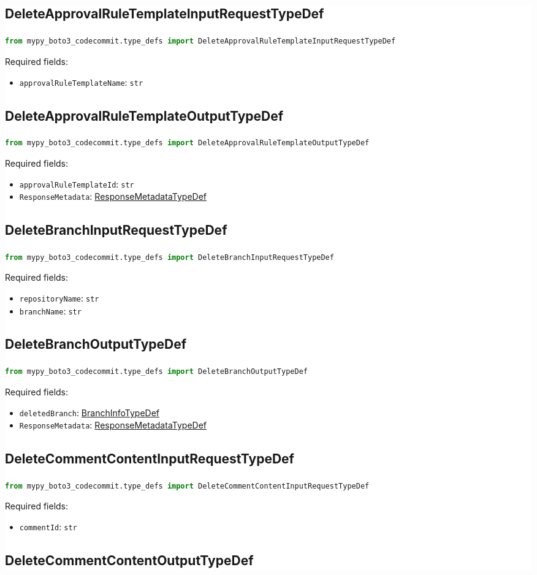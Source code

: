 ## DeleteApprovalRuleTemplateInputRequestTypeDef

```python
from mypy_boto3_codecommit.type_defs import DeleteApprovalRuleTemplateInputRequestTypeDef
```

Required fields:

- `approvalRuleTemplateName`: `str`

## DeleteApprovalRuleTemplateOutputTypeDef

```python
from mypy_boto3_codecommit.type_defs import DeleteApprovalRuleTemplateOutputTypeDef
```

Required fields:

- `approvalRuleTemplateId`: `str`
- `ResponseMetadata`:
  [ResponseMetadataTypeDef](./type_defs.md#responsemetadatatypedef)

## DeleteBranchInputRequestTypeDef

```python
from mypy_boto3_codecommit.type_defs import DeleteBranchInputRequestTypeDef
```

Required fields:

- `repositoryName`: `str`
- `branchName`: `str`

## DeleteBranchOutputTypeDef

```python
from mypy_boto3_codecommit.type_defs import DeleteBranchOutputTypeDef
```

Required fields:

- `deletedBranch`: [BranchInfoTypeDef](./type_defs.md#branchinfotypedef)
- `ResponseMetadata`:
  [ResponseMetadataTypeDef](./type_defs.md#responsemetadatatypedef)

## DeleteCommentContentInputRequestTypeDef

```python
from mypy_boto3_codecommit.type_defs import DeleteCommentContentInputRequestTypeDef
```

Required fields:

- `commentId`: `str`

## DeleteCommentContentOutputTypeDef
